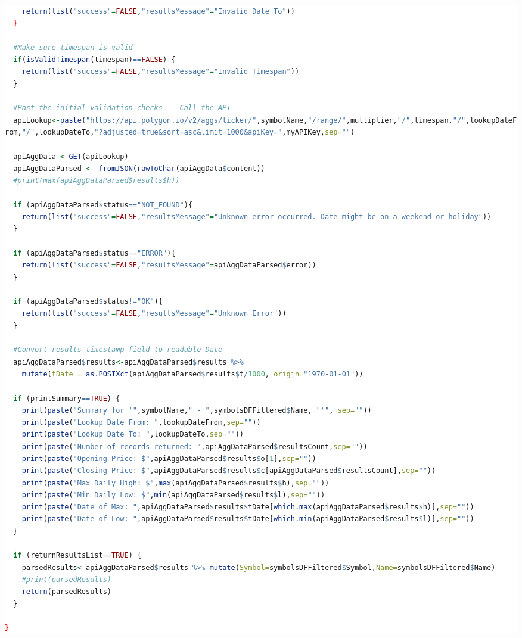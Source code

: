 ``` r
    return(list("success"=FALSE,"resultsMessage"="Invalid Date To"))
  }
  
  #Make sure timespan is valid
  if(isValidTimespan(timespan)==FALSE) {
    return(list("success"=FALSE,"resultsMessage"="Invalid Timespan"))
  }

  #Past the initial validation checks  - Call the API
  apiLookup<-paste("https://api.polygon.io/v2/aggs/ticker/",symbolName,"/range/",multiplier,"/",timespan,"/",lookupDateFrom,"/",lookupDateTo,"?adjusted=true&sort=asc&limit=1000&apiKey=",myAPIKey,sep="")
  
  apiAggData <-GET(apiLookup)
  apiAggDataParsed <- fromJSON(rawToChar(apiAggData$content))
  #print(max(apiAggDataParsed$results$h))

  if (apiAggDataParsed$status=="NOT_FOUND"){
    return(list("success"=FALSE,"resultsMessage"="Unknown error occurred. Date might be on a weekend or holiday"))
  }
  
  if (apiAggDataParsed$status=="ERROR"){
    return(list("success"=FALSE,"resultsMessage"=apiAggDataParsed$error))
  }
  
  if (apiAggDataParsed$status!="OK"){
    return(list("success"=FALSE,"resultsMessage"="Unknown Error"))
  }
  
  #Convert results timestamp field to readable Date
  apiAggDataParsed$results<-apiAggDataParsed$results %>% 
    mutate(tDate = as.POSIXct(apiAggDataParsed$results$t/1000, origin="1970-01-01"))
  
  if (printSummary==TRUE) {
    print(paste("Summary for '",symbolName," - ",symbolsDFFiltered$Name, "'", sep=""))
    print(paste("Lookup Date From: ",lookupDateFrom,sep=""))
    print(paste("Lookup Date To: ",lookupDateTo,sep=""))
    print(paste("Number of records returned: ",apiAggDataParsed$resultsCount,sep=""))
    print(paste("Opening Price: $",apiAggDataParsed$results$o[1],sep=""))
    print(paste("Closing Price: $",apiAggDataParsed$results$c[apiAggDataParsed$resultsCount],sep=""))
    print(paste("Max Daily High: $",max(apiAggDataParsed$results$h),sep=""))
    print(paste("Min Daily Low: $",min(apiAggDataParsed$results$l),sep=""))
    print(paste("Date of Max: ",apiAggDataParsed$results$tDate[which.max(apiAggDataParsed$results$h)],sep=""))
    print(paste("Date of Low: ",apiAggDataParsed$results$tDate[which.min(apiAggDataParsed$results$l)],sep=""))
  }

  if (returnResultsList==TRUE) {
    parsedResults<-apiAggDataParsed$results %>% mutate(Symbol=symbolsDFFiltered$Symbol,Name=symbolsDFFiltered$Name)
    #print(parsedResults)
    return(parsedResults)
  }
  
}
```
